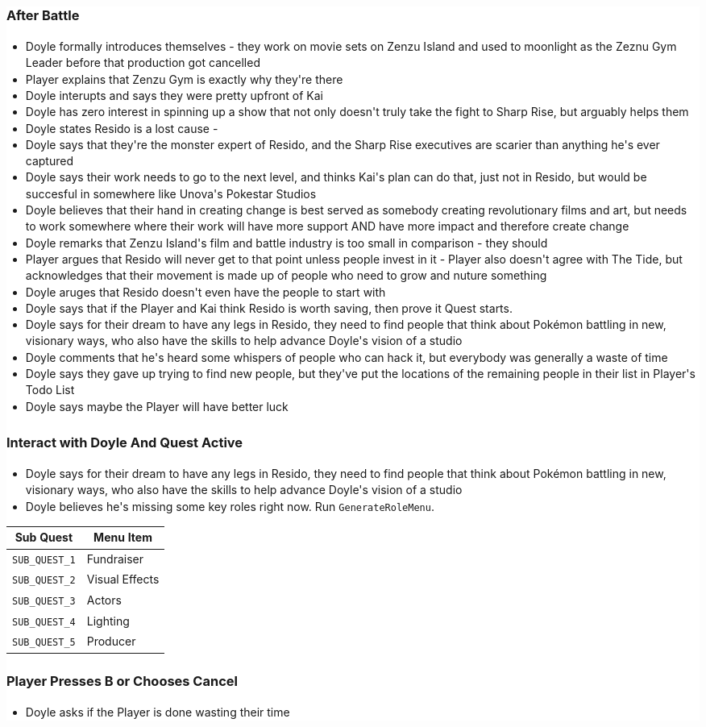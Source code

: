 ### After Battle
* Doyle formally introduces themselves - they work on movie sets on Zenzu Island and used to moonlight as the Zeznu Gym Leader before that production got cancelled
* Player explains that Zenzu Gym is exactly why they're there
* Doyle interupts and says they were pretty upfront of Kai
* Doyle has zero interest in spinning up a show that not only doesn't truly take the fight to Sharp Rise, but arguably helps them
* Doyle states Resido is a lost cause - 
* Doyle says that they're the monster expert of Resido, and the Sharp Rise executives are scarier than anything he's ever captured
* Doyle says their work needs to go to the next level, and thinks Kai's plan can do that, just not in Resido, but would be succesful in somewhere like Unova's Pokestar Studios
* Doyle believes that their hand in creating change is best served as somebody creating revolutionary films and art, but needs to work somewhere where their work will have more support AND have more impact and therefore create change
* Doyle remarks that Zenzu Island's film and battle industry is too small in comparison - they should 
* Player argues that Resido will never get to that point unless people invest in it - Player also doesn't agree with The Tide, but acknowledges that their movement is made up of people who need to grow and nuture something
* Doyle aruges that Resido doesn't even have the people to start with
* Doyle says that if the Player and Kai think Resido is worth saving, then prove it
Quest starts.
* Doyle says for their dream to have any legs in Resido, they need to find people that think about Pokémon battling in new, visionary ways, who also have the skills to help advance Doyle's vision of a studio
* Doyle comments that he's heard some whispers of people who can hack it, but everybody was generally a waste of time
* Doyle says they gave up trying to find new people, but they've put the locations of the remaining people in their list in Player's Todo List
* Doyle says maybe the Player will have better luck

### Interact with Doyle And Quest Active
* Doyle says for their dream to have any legs in Resido, they need to find people that think about Pokémon battling in new, visionary ways, who also have the skills to help advance Doyle's vision of a studio
* Doyle believes he's missing some key roles right now.
Run `GenerateRoleMenu`.

| Sub Quest | Menu Item|
| --- | --- |
| `SUB_QUEST_1` | Fundraiser |
| `SUB_QUEST_2` | Visual Effects |
| `SUB_QUEST_3` | Actors |
| `SUB_QUEST_4` | Lighting |
| `SUB_QUEST_5` | Producer |

### Player Presses B or Chooses Cancel
* Doyle asks if the Player is done wasting their time
